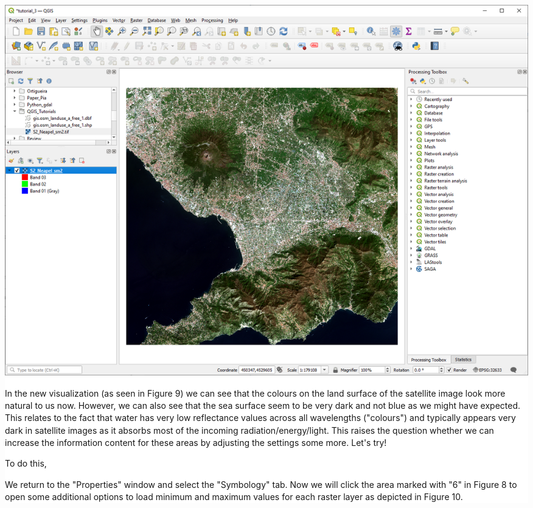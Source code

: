 ![Figure 9: Raster symbology](Fig_09.png)

In the new visualization (as seen in Figure 9) we can see that the colours on the land surface of the satellite image look more natural to us now. However, we can also see that the sea surface seem to be very dark and not blue as we might have expected. This relates to the fact
that water has very low reflectance values across all wavelengths ("colours") and typically appears very dark in satellite images as it absorbs most of the incoming radiation/energy/light. This raises the question whether we can increase the information content for these areas by adjusting the settings some more. Let's try!

To do this,

We return to the "Properties" window and select the "Symbology" tab. Now we will click the area marked with "6" in Figure 8 to open some additional options to load minimum and maximum values for each raster layer as depicted in Figure 10.
